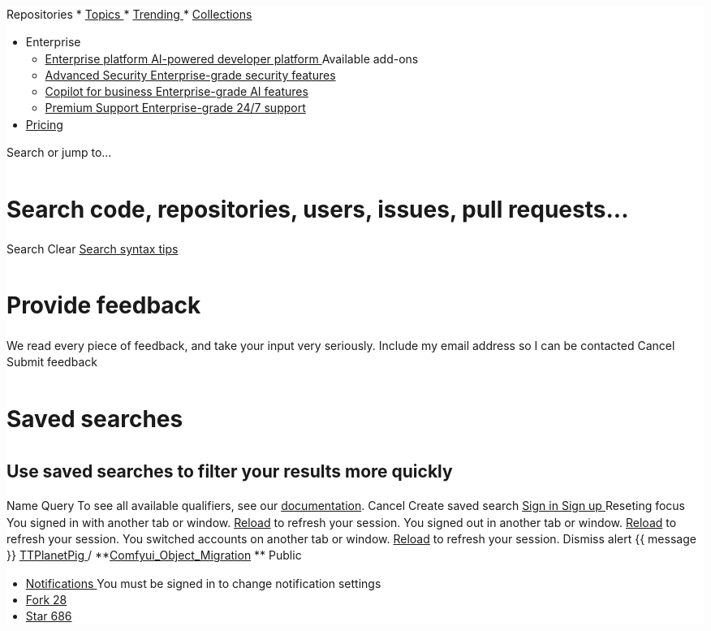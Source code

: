 Repositories
    * [ Topics ](https://github.com/topics)
    * [ Trending ](https://github.com/trending)
    * [ Collections ](https://github.com/collections)
  * Enterprise 
    * [ Enterprise platform AI-powered developer platform  ](https://github.com/enterprise)
Available add-ons
    * [ Advanced Security Enterprise-grade security features  ](https://github.com/enterprise/advanced-security)
    * [ Copilot for business Enterprise-grade AI features  ](https://github.com/features/copilot/copilot-business)
    * [ Premium Support Enterprise-grade 24/7 support  ](https://github.com/premium-support)
  * [Pricing](https://github.com/pricing)


Search or jump to...
# Search code, repositories, users, issues, pull requests...
Search 
Clear
[Search syntax tips](https://docs.github.com/search-github/github-code-search/understanding-github-code-search-syntax)
#  Provide feedback 
We read every piece of feedback, and take your input very seriously.
Include my email address so I can be contacted
Cancel  Submit feedback 
#  Saved searches 
## Use saved searches to filter your results more quickly
Name
Query
To see all available qualifiers, see our [documentation](https://docs.github.com/search-github/github-code-search/understanding-github-code-search-syntax). 
Cancel  Create saved search 
[ Sign in ](https://github.com/login?return_to=https%3A%2F%2Fgithub.com%2FTTPlanetPig%2FComfyui_Object_Migration)
[ Sign up ](https://github.com/signup?ref_cta=Sign+up&ref_loc=header+logged+out&ref_page=%2F%3Cuser-name%3E%2F%3Crepo-name%3E&source=header-repo&source_repo=TTPlanetPig%2FComfyui_Object_Migration) Reseting focus
You signed in with another tab or window. [Reload](https://github.com/TTPlanetPig/Comfyui_Object_Migration) to refresh your session. You signed out in another tab or window. [Reload](https://github.com/TTPlanetPig/Comfyui_Object_Migration) to refresh your session. You switched accounts on another tab or window. [Reload](https://github.com/TTPlanetPig/Comfyui_Object_Migration) to refresh your session. Dismiss alert
{{ message }}
[ TTPlanetPig ](https://github.com/TTPlanetPig) / **[Comfyui_Object_Migration](https://github.com/TTPlanetPig/Comfyui_Object_Migration) ** Public
  * [ Notifications ](https://github.com/login?return_to=%2FTTPlanetPig%2FComfyui_Object_Migration) You must be signed in to change notification settings
  * [ Fork 28 ](https://github.com/login?return_to=%2FTTPlanetPig%2FComfyui_Object_Migration)
  * [ Star  686 ](https://github.com/login?return_to=%2FTTPlanetPig%2FComfyui_Object_Migration)
